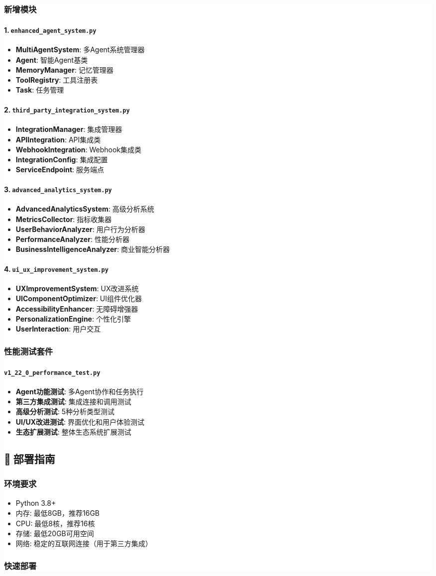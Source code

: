 ### 新增模块

#### 1. `enhanced_agent_system.py`
- **MultiAgentSystem**: 多Agent系统管理器
- **Agent**: 智能Agent基类
- **MemoryManager**: 记忆管理器
- **ToolRegistry**: 工具注册表
- **Task**: 任务管理

#### 2. `third_party_integration_system.py`
- **IntegrationManager**: 集成管理器
- **APIIntegration**: API集成类
- **WebhookIntegration**: Webhook集成类
- **IntegrationConfig**: 集成配置
- **ServiceEndpoint**: 服务端点

#### 3. `advanced_analytics_system.py`
- **AdvancedAnalyticsSystem**: 高级分析系统
- **MetricsCollector**: 指标收集器
- **UserBehaviorAnalyzer**: 用户行为分析器
- **PerformanceAnalyzer**: 性能分析器
- **BusinessIntelligenceAnalyzer**: 商业智能分析器

#### 4. `ui_ux_improvement_system.py`
- **UXImprovementSystem**: UX改进系统
- **UIComponentOptimizer**: UI组件优化器
- **AccessibilityEnhancer**: 无障碍增强器
- **PersonalizationEngine**: 个性化引擎
- **UserInteraction**: 用户交互

### 性能测试套件

#### `v1_22_0_performance_test.py`
- **Agent功能测试**: 多Agent协作和任务执行
- **第三方集成测试**: 集成连接和调用测试
- **高级分析测试**: 5种分析类型测试
- **UI/UX改进测试**: 界面优化和用户体验测试
- **生态扩展测试**: 整体生态系统扩展测试

## 🚀 部署指南

### 环境要求
- Python 3.8+
- 内存: 最低8GB，推荐16GB
- CPU: 最低8核，推荐16核
- 存储: 最低20GB可用空间
- 网络: 稳定的互联网连接（用于第三方集成）

### 快速部署
